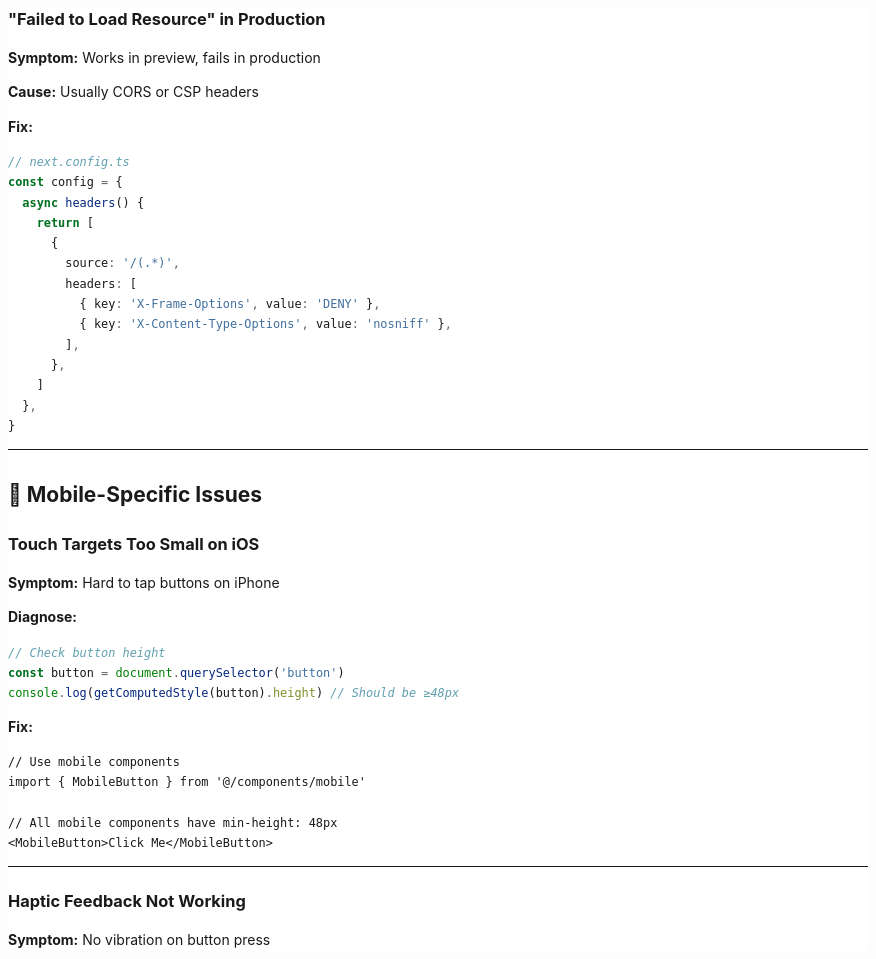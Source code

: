 
### **"Failed to Load Resource" in Production**

**Symptom:** Works in preview, fails in production

**Cause:** Usually CORS or CSP headers

**Fix:**
```typescript
// next.config.ts
const config = {
  async headers() {
    return [
      {
        source: '/(.*)',
        headers: [
          { key: 'X-Frame-Options', value: 'DENY' },
          { key: 'X-Content-Type-Options', value: 'nosniff' },
        ],
      },
    ]
  },
}
```

---

## 📱 **Mobile-Specific Issues**

### **Touch Targets Too Small on iOS**

**Symptom:** Hard to tap buttons on iPhone

**Diagnose:**
```typescript
// Check button height
const button = document.querySelector('button')
console.log(getComputedStyle(button).height) // Should be ≥48px
```

**Fix:**
```tsx
// Use mobile components
import { MobileButton } from '@/components/mobile'

// All mobile components have min-height: 48px
<MobileButton>Click Me</MobileButton>
```

---

### **Haptic Feedback Not Working**

**Symptom:** No vibration on button press
